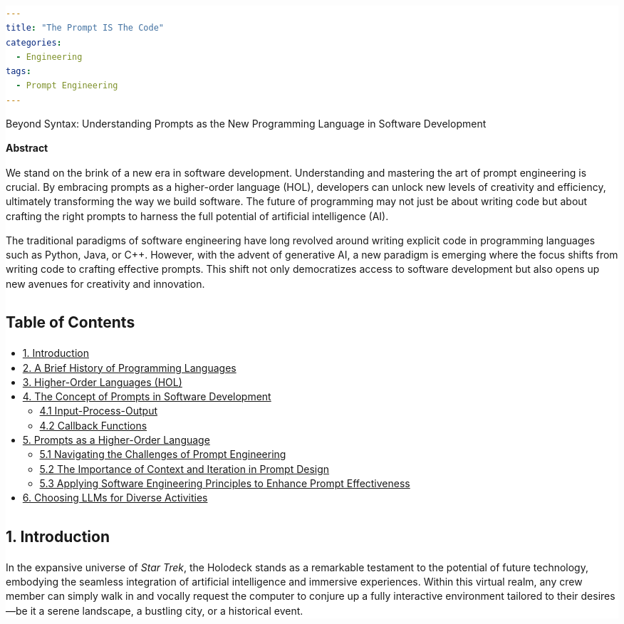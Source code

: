 ```yaml
---
title: "The Prompt IS The Code"
categories:
  - Engineering
tags:
  - Prompt Engineering
---
```

Beyond Syntax: Understanding Prompts as the New Programming Language in Software Development

**Abstract**

We stand on the brink of a new era in software development. Understanding and mastering the art of prompt engineering is crucial. By embracing prompts as a higher-order language (HOL), developers can unlock new levels of creativity and efficiency, ultimately transforming the way we build software. The future of programming may not just be about writing code but about crafting the right prompts to harness the full potential of artificial intelligence (AI).

The traditional paradigms of software engineering have long revolved around writing explicit code in programming languages such as Python, Java, or C++. However, with the advent of generative AI, a new paradigm is emerging where the focus shifts from writing code to crafting effective prompts. This shift not only democratizes access to software development but also opens up new avenues for creativity and innovation.



## Table of Contents

  - [1. Introduction](#1-introduction)
  - [2. A Brief History of Programming Languages](#2-a-brief-history-of-programming-languages)
  - [3. Higher-Order Languages (HOL)](#3-higher-order-languages-hol)
  - [4. The Concept of Prompts in Software Development](#4-the-concept-of-prompts-in-software-development)
    - [4.1 Input-Process-Output](#41-input-process-output)
    - [4.2 Callback Functions](#42-callback-functions)
  - [5. Prompts as a Higher-Order Language](#5-prompts-as-a-higher-order-language)
    - [5.1 Navigating the Challenges of Prompt Engineering](#51-navigating-the-challenges-of-prompt-engineering)
    - [5.2 The Importance of Context and Iteration in Prompt Design](#52-the-importance-of-context-and-iteration-in-prompt-design)
    - [5.3 Applying Software Engineering Principles to Enhance Prompt Effectiveness](#53-applying-software-engineering-principles-to-enhance-prompt-effectiveness)
  - [6. Choosing LLMs for Diverse Activities](#6-choosing-llms-for-diverse-activities)




## 1. Introduction

In the expansive universe of *Star Trek*, the Holodeck stands as a remarkable testament to the potential of future technology, embodying the seamless integration of artificial intelligence and immersive experiences. Within this virtual realm, any crew member can simply walk in and vocally request the computer to conjure up a fully interactive environment tailored to their desires—be it a serene landscape, a bustling city, or a historical event.
